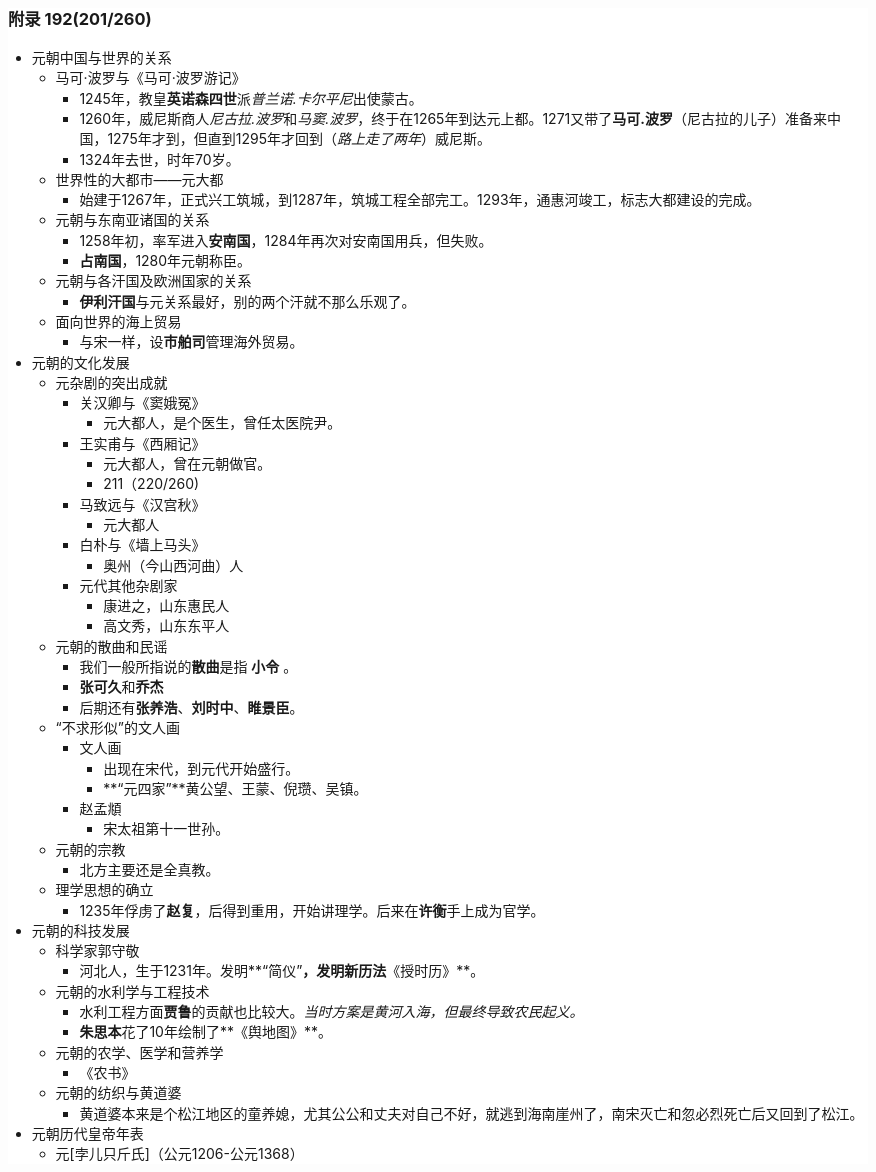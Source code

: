 ###  附录  192(201/260)
+ 元朝中国与世界的关系
	+ 马可·波罗与《马可·波罗游记》
		+ 1245年，教皇**英诺森四世**派*普兰诺.卡尔平尼*出使蒙古。
		+ 1260年，威尼斯商人*尼古拉.波罗*和*马窦.波罗*，终于在1265年到达元上都。1271又带了**马可.波罗**（尼古拉的儿子）准备来中国，1275年才到，但直到1295年才回到（*路上走了两年*）威尼斯。
		+ 1324年去世，时年70岁。 
	+ 世界性的大都市——元大都 
		+ 始建于1267年，正式兴工筑城，到1287年，筑城工程全部完工。1293年，通惠河竣工，标志大都建设的完成。
	+ 元朝与东南亚诸国的关系 
		+ 1258年初，率军进入**安南国**，1284年再次对安南国用兵，但失败。
		+ **占南国**，1280年元朝称臣。
	+ 元朝与各汗国及欧洲国家的关系 
		+ **伊利汗国**与元关系最好，别的两个汗就不那么乐观了。
	+ 面向世界的海上贸易
		+ 与宋一样，设**市舶司**管理海外贸易。
+ 元朝的文化发展 
	+ 元杂剧的突出成就 
		+ 关汉卿与《窦娥冤》 
			+ 元大都人，是个医生，曾任太医院尹。
		+ 王实甫与《西厢记》
			+ 元大都人，曾在元朝做官。
			+ 211（220/260) 
		+ 马致远与《汉宫秋》 
			+ 元大都人
		+ 白朴与《墙上马头》
			+ 奥州（今山西河曲）人 
		+ 元代其他杂剧家 
			+ 康进之，山东惠民人
			+ 高文秀，山东东平人
	+ 元朝的散曲和民谣 
		+ 我们一般所指说的**散曲**是指 **小令** 。
		+ **张可久**和**乔杰**
		+ 后期还有**张养浩**、**刘时中**、**睢景臣**。
	+ “不求形似”的文人画 
		+ 文人画
			+ 出现在宋代，到元代开始盛行。
			+ **“元四家”**黄公望、王蒙、倪瓒、吴镇。 
		+ 赵孟頫 
			+ 宋太祖第十一世孙。
	+ 元朝的宗教 
		+ 北方主要还是全真教。
	+ 理学思想的确立
		+ 1235年俘虏了**赵复**，后得到重用，开始讲理学。后来在**许衡**手上成为官学。
+ 元朝的科技发展 
	+ 科学家郭守敬 
		+ 河北人，生于1231年。发明**“简仪”**，发明新历法**《授时历》**。
	+ 元朝的水利学与工程技术 
		+ 水利工程方面**贾鲁**的贡献也比较大。*当时方案是黄河入海，但最终导致农民起义。*
		+ **朱思本**花了10年绘制了**《舆地图》**。
	+ 元朝的农学、医学和营养学 
		+ 《农书》
	+ 元朝的纺织与黄道婆
		+ 黄道婆本来是个松江地区的童养媳，尤其公公和丈夫对自己不好，就逃到海南崖州了，南宋灭亡和忽必烈死亡后又回到了松江。
+ 元朝历代皇帝年表
    + 元[孛儿只斤氏]（公元1206-公元1368）
